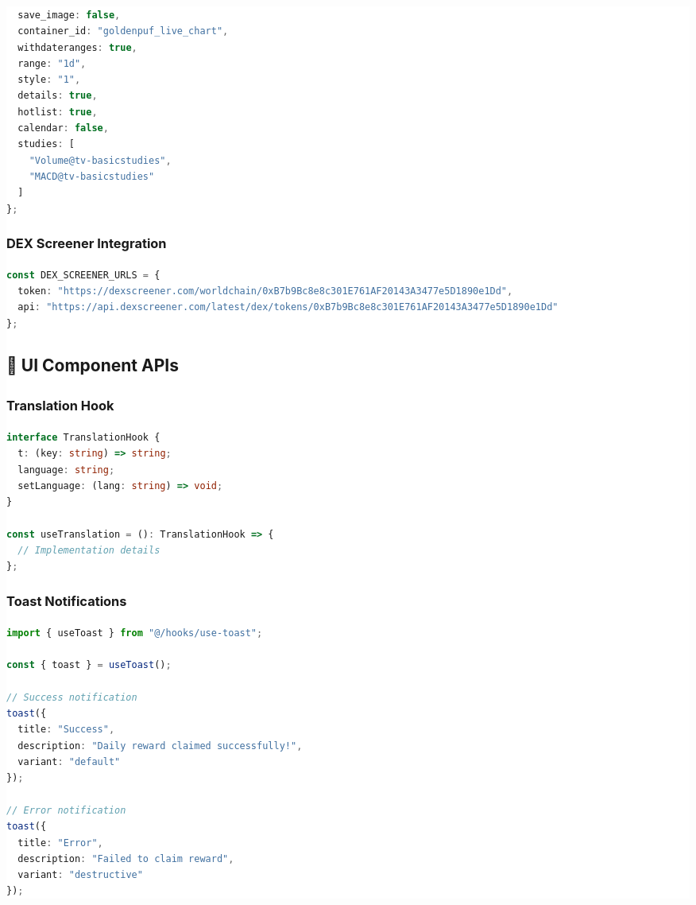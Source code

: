 ```typescript
  save_image: false,
  container_id: "goldenpuf_live_chart",
  withdateranges: true,
  range: "1d",
  style: "1",
  details: true,
  hotlist: true,
  calendar: false,
  studies: [
    "Volume@tv-basicstudies",
    "MACD@tv-basicstudies"
  ]
};
```

### DEX Screener Integration
```typescript
const DEX_SCREENER_URLS = {
  token: "https://dexscreener.com/worldchain/0xB7b9Bc8e8c301E761AF20143A3477e5D1890e1Dd",
  api: "https://api.dexscreener.com/latest/dex/tokens/0xB7b9Bc8e8c301E761AF20143A3477e5D1890e1Dd"
};
```

## 🎨 UI Component APIs

### Translation Hook
```typescript
interface TranslationHook {
  t: (key: string) => string;
  language: string;
  setLanguage: (lang: string) => void;
}

const useTranslation = (): TranslationHook => {
  // Implementation details
};
```

### Toast Notifications
```typescript
import { useToast } from "@/hooks/use-toast";

const { toast } = useToast();

// Success notification
toast({
  title: "Success",
  description: "Daily reward claimed successfully!",
  variant: "default"
});

// Error notification
toast({
  title: "Error", 
  description: "Failed to claim reward",
  variant: "destructive"
});
```
